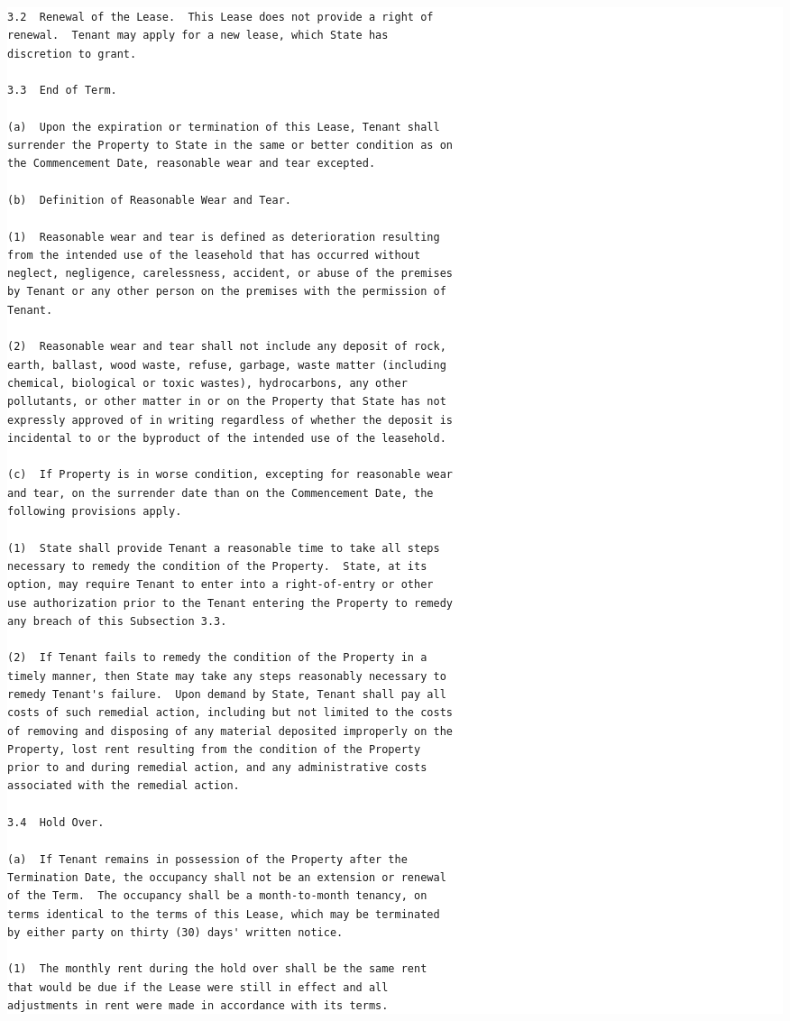     3.2  Renewal of the Lease.  This Lease does not provide a right of  
    renewal.  Tenant may apply for a new lease, which State has  
    discretion to grant.  
  
    3.3  End of Term.  
  
    (a)  Upon the expiration or termination of this Lease, Tenant shall  
    surrender the Property to State in the same or better condition as on  
    the Commencement Date, reasonable wear and tear excepted.  
  
    (b)  Definition of Reasonable Wear and Tear.  
  
    (1)  Reasonable wear and tear is defined as deterioration resulting  
    from the intended use of the leasehold that has occurred without  
    neglect, negligence, carelessness, accident, or abuse of the premises  
    by Tenant or any other person on the premises with the permission of  
    Tenant.  
  
    (2)  Reasonable wear and tear shall not include any deposit of rock,  
    earth, ballast, wood waste, refuse, garbage, waste matter (including  
    chemical, biological or toxic wastes), hydrocarbons, any other  
    pollutants, or other matter in or on the Property that State has not  
    expressly approved of in writing regardless of whether the deposit is  
    incidental to or the byproduct of the intended use of the leasehold.  
  
    (c)  If Property is in worse condition, excepting for reasonable wear  
    and tear, on the surrender date than on the Commencement Date, the  
    following provisions apply.  
  
    (1)  State shall provide Tenant a reasonable time to take all steps  
    necessary to remedy the condition of the Property.  State, at its  
    option, may require Tenant to enter into a right-of-entry or other  
    use authorization prior to the Tenant entering the Property to remedy  
    any breach of this Subsection 3.3.  
  
    (2)  If Tenant fails to remedy the condition of the Property in a  
    timely manner, then State may take any steps reasonably necessary to  
    remedy Tenant's failure.  Upon demand by State, Tenant shall pay all  
    costs of such remedial action, including but not limited to the costs  
    of removing and disposing of any material deposited improperly on the  
    Property, lost rent resulting from the condition of the Property  
    prior to and during remedial action, and any administrative costs  
    associated with the remedial action.  
  
    3.4  Hold Over.  
  
    (a)  If Tenant remains in possession of the Property after the  
    Termination Date, the occupancy shall not be an extension or renewal  
    of the Term.  The occupancy shall be a month-to-month tenancy, on  
    terms identical to the terms of this Lease, which may be terminated  
    by either party on thirty (30) days' written notice.  
  
    (1)  The monthly rent during the hold over shall be the same rent  
    that would be due if the Lease were still in effect and all  
    adjustments in rent were made in accordance with its terms.  
  